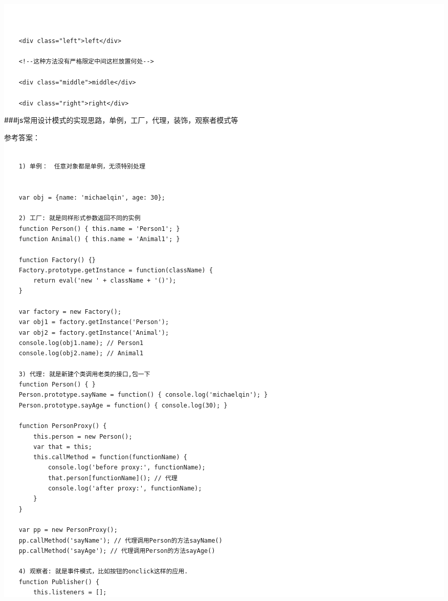 ```

    

    <div class="left">left</div>

    <!--这种方法没有严格限定中间这栏放置何处-->

    <div class="middle">middle</div>

    <div class="right">right</div>

```




###js常用设计模式的实现思路，单例，工厂，代理，装饰，观察者模式等



参考答案：


```

    1) 单例：　任意对象都是单例，无须特别处理


    var obj = {name: 'michaelqin', age: 30};

    2) 工厂: 就是同样形式参数返回不同的实例
    function Person() { this.name = 'Person1'; }
    function Animal() { this.name = 'Animal1'; }

    function Factory() {}
    Factory.prototype.getInstance = function(className) {
        return eval('new ' + className + '()');
    }

    var factory = new Factory();
    var obj1 = factory.getInstance('Person');
    var obj2 = factory.getInstance('Animal');
    console.log(obj1.name); // Person1
    console.log(obj2.name); // Animal1

    3) 代理: 就是新建个类调用老类的接口,包一下
    function Person() { }
    Person.prototype.sayName = function() { console.log('michaelqin'); }
    Person.prototype.sayAge = function() { console.log(30); }

    function PersonProxy() { 
        this.person = new Person();
        var that = this;
        this.callMethod = function(functionName) {
            console.log('before proxy:', functionName);
            that.person[functionName](); // 代理
            console.log('after proxy:', functionName);
        }
    }

    var pp = new PersonProxy();
    pp.callMethod('sayName'); // 代理调用Person的方法sayName()
    pp.callMethod('sayAge'); // 代理调用Person的方法sayAge() 

    4) 观察者: 就是事件模式，比如按钮的onclick这样的应用.
    function Publisher() {
        this.listeners = [];
```